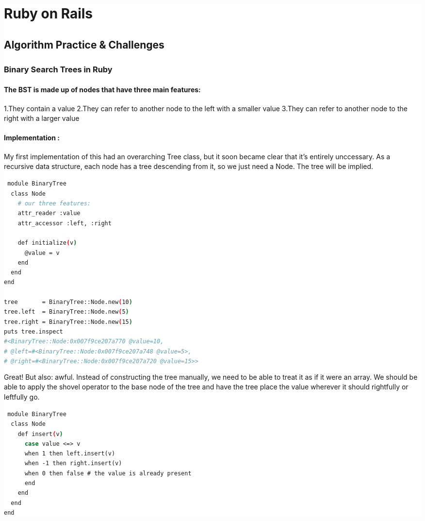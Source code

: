# Ruby on Rails 
## Algorithm Practice & Challenges
### Binary Search Trees in Ruby
#### The BST is made up of nodes that have three main features:
 1.They contain a value
 2.They can refer to another node to the left with a smaller value
 3.They can refer to another node to the right with a larger value
#### Implementation :
 My first implementation of this had an overarching Tree class, but it soon became clear that it’s entirely unccessary. As a 
 recursive data structure, each node has a tree descending from it, so we just need a Node. The tree will be implied.

```bash
 module BinaryTree
  class Node
    # our three features:
    attr_reader :value
    attr_accessor :left, :right

    def initialize(v)
      @value = v
    end
  end
end

tree       = BinaryTree::Node.new(10)
tree.left  = BinaryTree::Node.new(5)
tree.right = BinaryTree::Node.new(15)
puts tree.inspect
#<BinaryTree::Node:0x007f9ce207a770 @value=10, 
# @left=#<BinaryTree::Node:0x007f9ce207a748 @value=5>, 
# @right=#<BinaryTree::Node:0x007f9ce207a720 @value=15>>
```

Great! But also: awful. Instead of constructing the tree manually, we need to be able to treat it as if it were an array. We should be able to apply the shovel operator to the base node of the tree and have the tree place the value wherever it should rightfully or leftfully go.

```bash
 module BinaryTree
  class Node
    def insert(v)
      case value <=> v
      when 1 then left.insert(v)
      when -1 then right.insert(v)
      when 0 then false # the value is already present
      end
    end
  end
end
```
